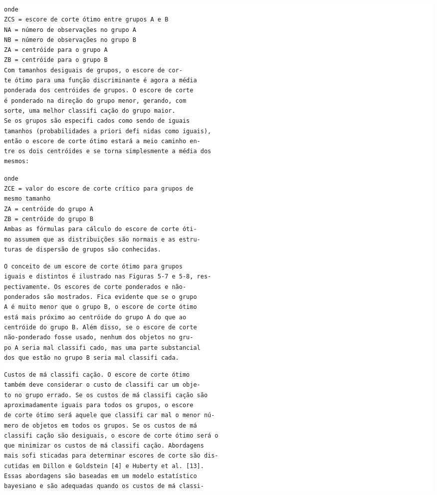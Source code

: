 ```
onde
ZCS = escore de corte ótimo entre grupos A e B
NA = número de observações no grupo A
NB = número de observações no grupo B
ZA = centróide para o grupo A
ZB = centróide para o grupo B
Com tamanhos desiguais de grupos, o escore de cor-
te ótimo para uma função discriminante é agora a média
ponderada dos centróides de grupos. O escore de corte
é ponderado na direção do grupo menor, gerando, com
sorte, uma melhor classifi cação do grupo maior.
Se os grupos são especifi cados como sendo de iguais
tamanhos (probabilidades a priori defi nidas como iguais),
então o escore de corte ótimo estará a meio caminho en-
tre os dois centróides e se torna simplesmente a média dos
mesmos:
```
```
onde
ZCE = valor do escore de corte crítico para grupos de
mesmo tamanho
ZA = centróide do grupo A
ZB = centróide do grupo B
Ambas as fórmulas para cálculo do escore de corte óti-
mo assumem que as distribuições são normais e as estru-
turas de dispersão de grupos são conhecidas.
```
```
O conceito de um escore de corte ótimo para grupos
iguais e distintos é ilustrado nas Figuras 5-7 e 5-8, res-
pectivamente. Os escores de corte ponderados e não-
ponderados são mostrados. Fica evidente que se o grupo
A é muito menor que o grupo B, o escore de corte ótimo
está mais próximo ao centróide do grupo A do que ao
centróide do grupo B. Além disso, se o escore de corte
não-ponderado fosse usado, nenhum dos objetos no gru-
po A seria mal classifi cado, mas uma parte substancial
dos que estão no grupo B seria mal classifi cada.
```
```
Custos de má classifi cação. O escore de corte ótimo
também deve considerar o custo de classifi car um obje-
to no grupo errado. Se os custos de má classifi cação são
aproximadamente iguais para todos os grupos, o escore
de corte ótimo será aquele que classifi car mal o menor nú-
mero de objetos em todos os grupos. Se os custos de má
classifi cação são desiguais, o escore de corte ótimo será o
que minimizar os custos de má classifi cação. Abordagens
mais sofi sticadas para determinar escores de corte são dis-
cutidas em Dillon e Goldstein [4] e Huberty et al. [13].
Essas abordagens são baseadas em um modelo estatístico
bayesiano e são adequadas quando os custos de má classi-
```

